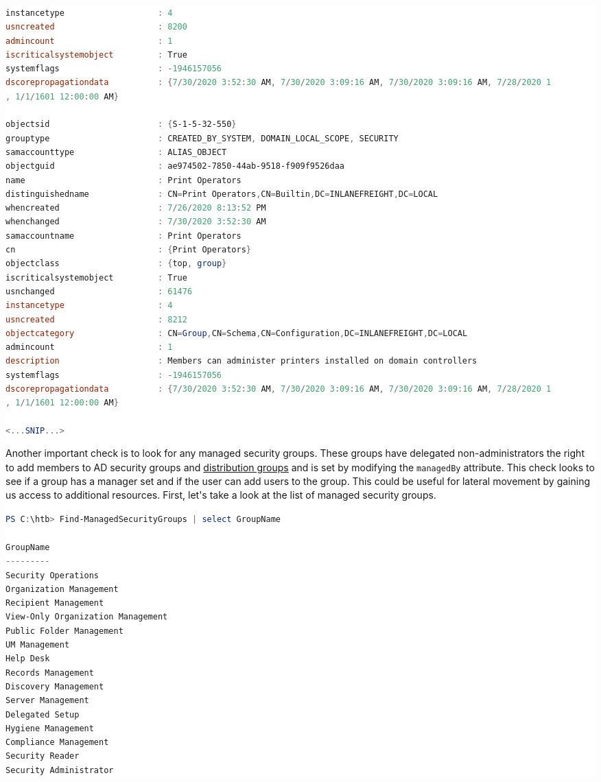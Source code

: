 ```powershell
instancetype                   : 4
usncreated                     : 8200
admincount                     : 1
iscriticalsystemobject         : True
systemflags                    : -1946157056
dscorepropagationdata          : {7/30/2020 3:52:30 AM, 7/30/2020 3:09:16 AM, 7/30/2020 3:09:16 AM, 7/28/2020 1
, 1/1/1601 12:00:00 AM}

objectsid                      : {S-1-5-32-550}
grouptype                      : CREATED_BY_SYSTEM, DOMAIN_LOCAL_SCOPE, SECURITY
samaccounttype                 : ALIAS_OBJECT
objectguid                     : ae974502-7850-44ab-9518-f909f9526daa
name                           : Print Operators
distinguishedname              : CN=Print Operators,CN=Builtin,DC=INLANEFREIGHT,DC=LOCAL
whencreated                    : 7/26/2020 8:13:52 PM
whenchanged                    : 7/30/2020 3:52:30 AM
samaccountname                 : Print Operators
cn                             : {Print Operators}
objectclass                    : {top, group}
iscriticalsystemobject         : True
usnchanged                     : 61476
instancetype                   : 4
usncreated                     : 8212
objectcategory                 : CN=Group,CN=Schema,CN=Configuration,DC=INLANEFREIGHT,DC=LOCAL
admincount                     : 1
description                    : Members can administer printers installed on domain controllers
systemflags                    : -1946157056
dscorepropagationdata          : {7/30/2020 3:52:30 AM, 7/30/2020 3:09:16 AM, 7/30/2020 3:09:16 AM, 7/28/2020 1
, 1/1/1601 12:00:00 AM}

<...SNIP...>

```

Another important check is to look for any managed security groups. These groups have delegated non-administrators the right to add members to AD security groups and [distribution groups](https://docs.microsoft.com/en-us/exchange/recipients-in-exchange-online/manage-distribution-groups/manage-distribution-groups) and is set by modifying the `managedBy` attribute. This check looks to see if a group has a manager set and if the user can add users to the group. This could be useful for lateral movement by gaining us access to additional resources. First, let's take a look at the list of managed security groups.

```powershell
PS C:\htb> Find-ManagedSecurityGroups | select GroupName

GroupName
---------
Security Operations
Organization Management
Recipient Management
View-Only Organization Management
Public Folder Management
UM Management
Help Desk
Records Management
Discovery Management
Server Management
Delegated Setup
Hygiene Management
Compliance Management
Security Reader
Security Administrator
```